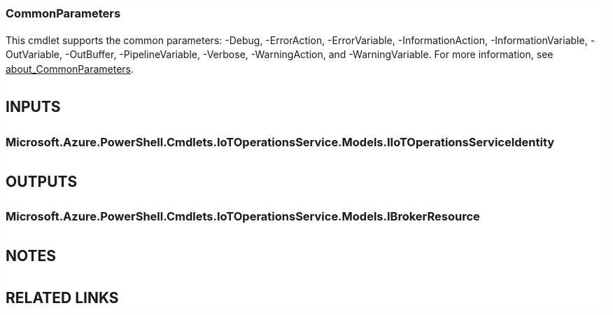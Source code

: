 ### CommonParameters
This cmdlet supports the common parameters: -Debug, -ErrorAction, -ErrorVariable, -InformationAction, -InformationVariable, -OutVariable, -OutBuffer, -PipelineVariable, -Verbose, -WarningAction, and -WarningVariable. For more information, see [about_CommonParameters](http://go.microsoft.com/fwlink/?LinkID=113216).

## INPUTS

### Microsoft.Azure.PowerShell.Cmdlets.IoTOperationsService.Models.IIoTOperationsServiceIdentity

## OUTPUTS

### Microsoft.Azure.PowerShell.Cmdlets.IoTOperationsService.Models.IBrokerResource

## NOTES

## RELATED LINKS
